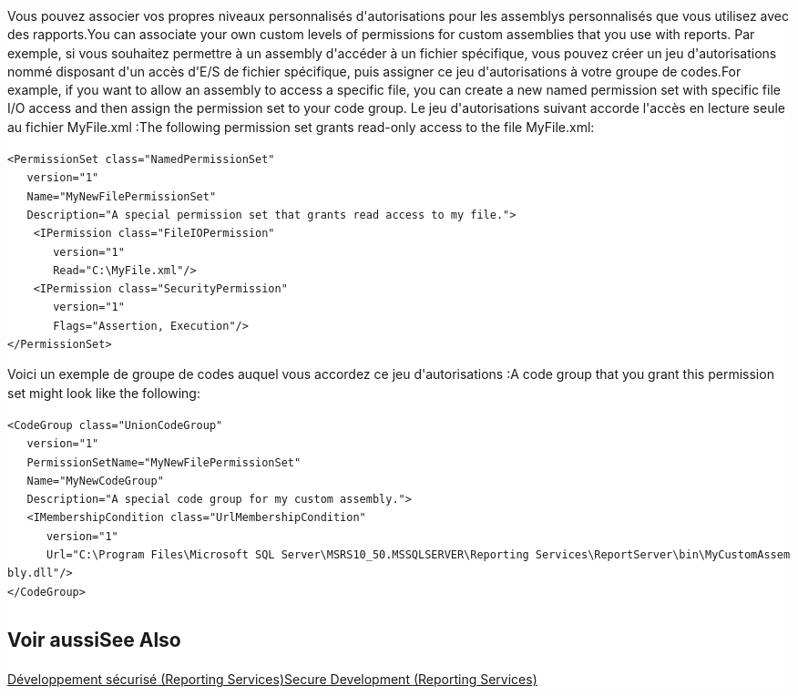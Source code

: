 <span data-ttu-id="b7ced-144">Vous pouvez associer vos propres niveaux personnalisés d'autorisations pour les assemblys personnalisés que vous utilisez avec des rapports.</span><span class="sxs-lookup"><span data-stu-id="b7ced-144">You can associate your own custom levels of permissions for custom assemblies that you use with reports.</span></span> <span data-ttu-id="b7ced-145">Par exemple, si vous souhaitez permettre à un assembly d'accéder à un fichier spécifique, vous pouvez créer un jeu d'autorisations nommé disposant d'un accès d'E/S de fichier spécifique, puis assigner ce jeu d'autorisations à votre groupe de codes.</span><span class="sxs-lookup"><span data-stu-id="b7ced-145">For example, if you want to allow an assembly to access a specific file, you can create a new named permission set with specific file I/O access and then assign the permission set to your code group.</span></span> <span data-ttu-id="b7ced-146">Le jeu d'autorisations suivant accorde l'accès en lecture seule au fichier MyFile.xml :</span><span class="sxs-lookup"><span data-stu-id="b7ced-146">The following permission set grants read-only access to the file MyFile.xml:</span></span>  
  
```  
<PermissionSet class="NamedPermissionSet"  
   version="1"  
   Name="MyNewFilePermissionSet"  
   Description="A special permission set that grants read access to my file.">  
    <IPermission class="FileIOPermission"  
       version="1"  
       Read="C:\MyFile.xml"/>  
    <IPermission class="SecurityPermission"  
       version="1"  
       Flags="Assertion, Execution"/>  
</PermissionSet>  
```  
  
 <span data-ttu-id="b7ced-147">Voici un exemple de groupe de codes auquel vous accordez ce jeu d'autorisations :</span><span class="sxs-lookup"><span data-stu-id="b7ced-147">A code group that you grant this permission set might look like the following:</span></span>  
  
```  
<CodeGroup class="UnionCodeGroup"  
   version="1"  
   PermissionSetName="MyNewFilePermissionSet"  
   Name="MyNewCodeGroup"  
   Description="A special code group for my custom assembly.">  
   <IMembershipCondition class="UrlMembershipCondition"  
      version="1"  
      Url="C:\Program Files\Microsoft SQL Server\MSRS10_50.MSSQLSERVER\Reporting Services\ReportServer\bin\MyCustomAssembly.dll"/>  
</CodeGroup>  
```  
  
## <a name="see-also"></a><span data-ttu-id="b7ced-148">Voir aussi</span><span class="sxs-lookup"><span data-stu-id="b7ced-148">See Also</span></span>  
 [<span data-ttu-id="b7ced-149">Développement sécurisé &#40;Reporting Services&#41;</span><span class="sxs-lookup"><span data-stu-id="b7ced-149">Secure Development &#40;Reporting Services&#41;</span></span>](secure-development-reporting-services.md)  
  
  

